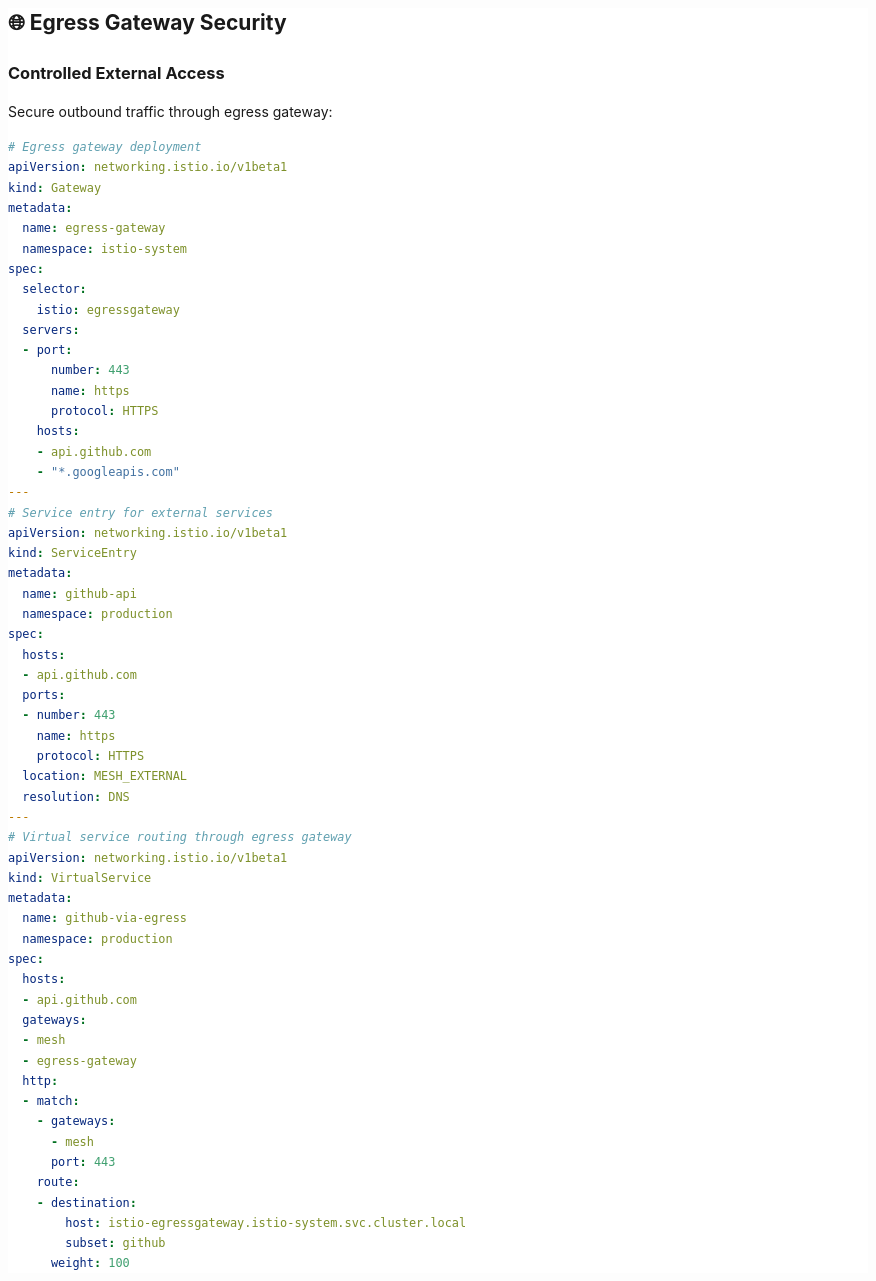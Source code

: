 
## 🌐 Egress Gateway Security

### Controlled External Access

Secure outbound traffic through egress gateway:

```yaml
# Egress gateway deployment
apiVersion: networking.istio.io/v1beta1
kind: Gateway
metadata:
  name: egress-gateway
  namespace: istio-system
spec:
  selector:
    istio: egressgateway
  servers:
  - port:
      number: 443
      name: https
      protocol: HTTPS
    hosts:
    - api.github.com
    - "*.googleapis.com"
---
# Service entry for external services
apiVersion: networking.istio.io/v1beta1
kind: ServiceEntry
metadata:
  name: github-api
  namespace: production
spec:
  hosts:
  - api.github.com
  ports:
  - number: 443
    name: https
    protocol: HTTPS
  location: MESH_EXTERNAL
  resolution: DNS
---
# Virtual service routing through egress gateway
apiVersion: networking.istio.io/v1beta1
kind: VirtualService
metadata:
  name: github-via-egress
  namespace: production
spec:
  hosts:
  - api.github.com
  gateways:
  - mesh
  - egress-gateway
  http:
  - match:
    - gateways:
      - mesh
      port: 443
    route:
    - destination:
        host: istio-egressgateway.istio-system.svc.cluster.local
        subset: github
      weight: 100
```